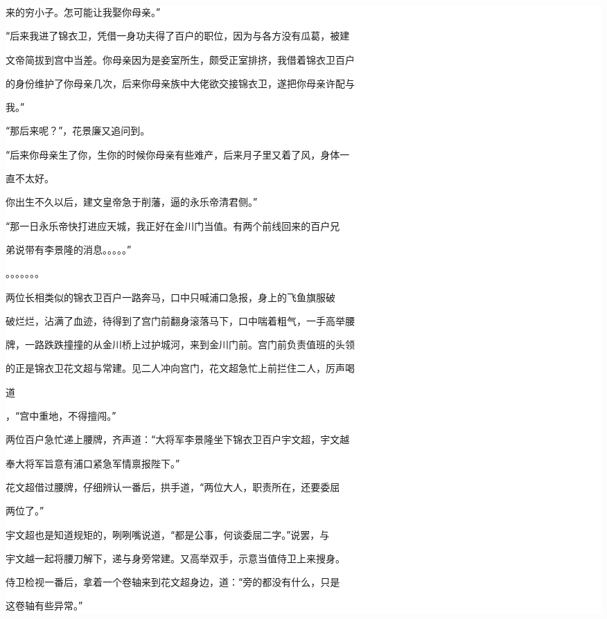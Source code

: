 来的穷小子。怎可能让我娶你母亲。”



“后来我进了锦衣卫，凭借一身功夫得了百户的职位，因为与各方没有瓜葛，被建

文帝简拔到宫中当差。你母亲因为是妾室所生，颇受正室排挤，我借着锦衣卫百户

的身份维护了你母亲几次，后来你母亲族中大佬欲交接锦衣卫，遂把你母亲许配与

我。”

“那后来呢？”，花景廉又追问到。



“后来你母亲生了你，生你的时候你母亲有些难产，后来月子里又着了风，身体一

直不太好。

你出生不久以后，建文皇帝急于削藩，逼的永乐帝清君侧。”



“那一日永乐帝快打进应天城，我正好在金川门当值。有两个前线回来的百户兄

弟说带有李景隆的消息。。。。。”



。。。。。。。





两位长相类似的锦衣卫百户一路奔马，口中只喊浦口急报，身上的飞鱼旗服破

破烂烂，沾满了血迹，待得到了宫门前翻身滚落马下，口中喘着粗气，一手高举腰

牌，一路跌跌撞撞的从金川桥上过护城河，来到金川门前。宫门前负责值班的头领

的正是锦衣卫花文超与常建。见二人冲向宫门，花文超急忙上前拦住二人，厉声喝

道

，“宫中重地，不得擅闯。”



两位百户急忙递上腰牌，齐声道：“大将军李景隆坐下锦衣卫百户宇文超，宇文越

奉大将军旨意有浦口紧急军情禀报陛下。”



花文超借过腰牌，仔细辨认一番后，拱手道，“两位大人，职责所在，还要委屈

两位了。”



宇文超也是知道规矩的，咧咧嘴说道，“都是公事，何谈委屈二字。”说罢，与

宇文越一起将腰刀解下，递与身旁常建。又高举双手，示意当值侍卫上来搜身。



侍卫检视一番后，拿着一个卷轴来到花文超身边，道：“旁的都没有什么，只是

这卷轴有些异常。”
